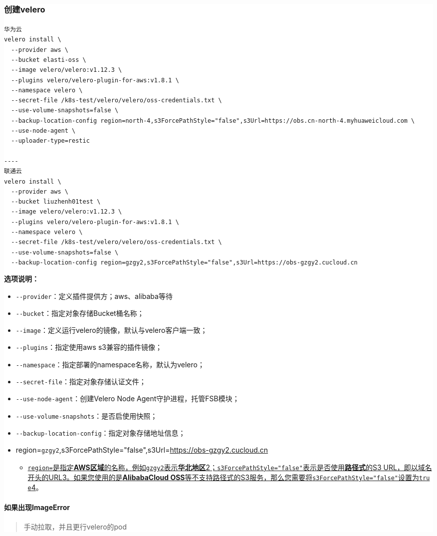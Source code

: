 ### 创建velero

```apl
华为云
velero install \
  --provider aws \
  --bucket elasti-oss \
  --image velero/velero:v1.12.3 \
  --plugins velero/velero-plugin-for-aws:v1.8.1 \
  --namespace velero \
  --secret-file /k8s-test/velero/velero/oss-credentials.txt \
  --use-volume-snapshots=false \
  --backup-location-config region=north-4,s3ForcePathStyle="false",s3Url=https://obs.cn-north-4.myhuaweicloud.com \
  --use-node-agent \
  --uploader-type=restic

----
联通云
velero install \
  --provider aws \
  --bucket liuzhenh01test \
  --image velero/velero:v1.12.3 \
  --plugins velero/velero-plugin-for-aws:v1.8.1 \
  --namespace velero \
  --secret-file /k8s-test/velero/velero/oss-credentials.txt \
  --use-volume-snapshots=false \
  --backup-location-config region=gzgy2,s3ForcePathStyle="false",s3Url=https://obs-gzgy2.cucloud.cn

```

**选项说明：**

- `--provider`：定义插件提供方；aws、alibaba等待
- `--bucket`：指定对象存储Bucket桶名称；

- `--image`：定义运行velero的镜像，默认与velero客户端一致；
- `--plugins`：指定使用aws s3兼容的插件镜像；
- `--namespace`：指定部署的namespace名称，默认为velero；
- `--secret-file`：指定对象存储认证文件；
- `--use-node-agent`：创建Velero Node Agent守护进程，托管FSB模块；
- `--use-volume-snapshots`：是否启使用快照；
- `--backup-location-config`：指定对象存储地址信息；
- region=`gzgy2`,s3ForcePathStyle="false",s3Url=https://obs-gzgy2.cucloud.cn
  - [`region=`是指定**AWS区域**的名称，例如`gzgy2`表示**华北地区**](https://github.com/vmware-tanzu/velero/issues/5360)[2](https://github.com/vmware-tanzu/velero/issues/5360)[；`s3ForcePathStyle="false"`表示是否使用**路径式**的S3 URL，即以域名开头的URL](https://github.com/grafana/loki/issues/8638)[3](https://github.com/grafana/loki/issues/8638)[。如果您使用的是**AlibabaCloud OSS**等不支持路径式的S3服务，那么您需要将`s3ForcePathStyle="false"`设置为`true`](http://localstack:4566/)[4](http://localstack:4566/)。

#### 如果出现ImageError

> 手动拉取，并且更行velero的pod
